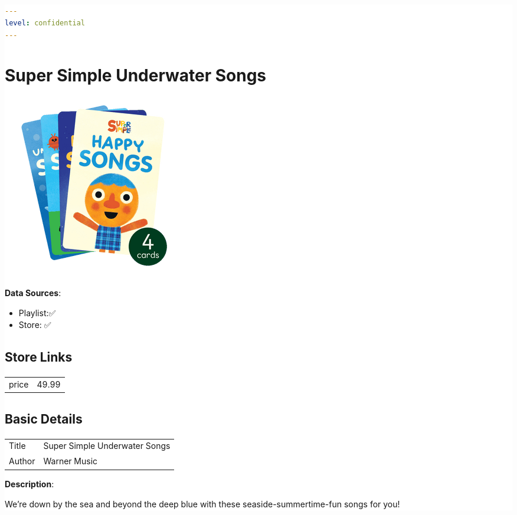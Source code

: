 ```yaml
---
level: confidential
---
```

# Super Simple Underwater Songs

![card_[dcGMN].png](../../img/cards/card_[dcGMN].png)

**Data Sources**: 

- Playlist:✅
- Store: ✅


## Store Links

|  |  |
| - | - |
| price | 49.99 |


## Basic Details

|  |  |
| - | - |
| Title | Super Simple Underwater Songs |
| Author | Warner Music |

**Description**:

We’re down by the sea and beyond the deep blue with these seaside-summertime-fun songs for you!
